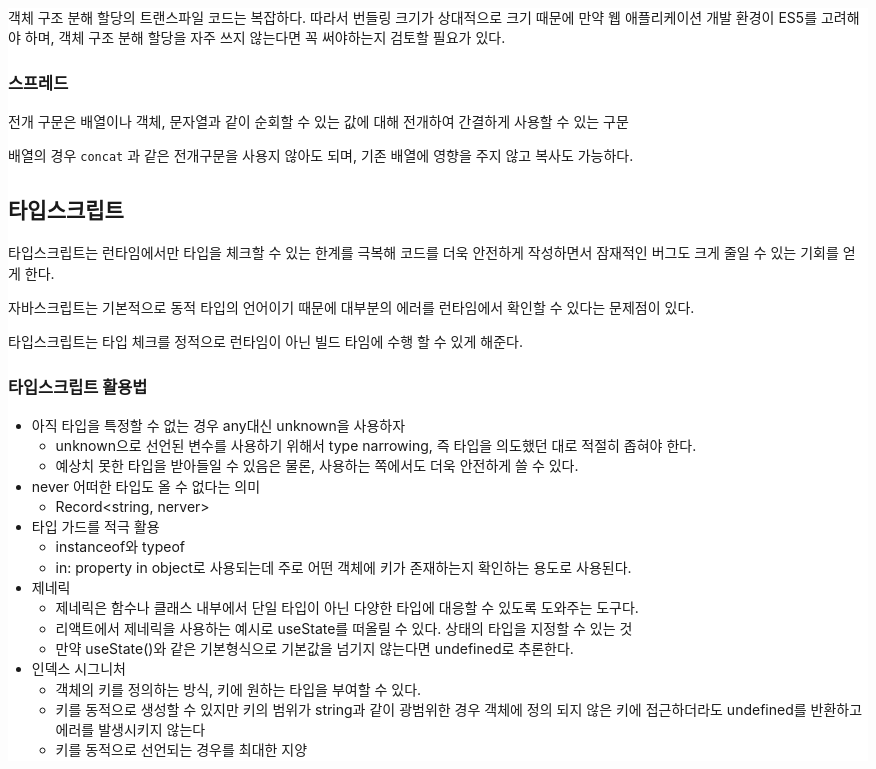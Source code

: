 객체 구조 분해 할당의 트랜스파일 코드는 복잡하다. 따라서 번들링 크기가 상대적으로 크기 때문에 만약 웹 애플리케이션 개발 환경이 ES5를 고려해야 하며, 객체 구조 분해 할당을 자주 쓰지 않는다면 꼭 써야하는지 검토할 필요가 있다.

### 스프레드

전개 구문은 배열이나 객체, 문자열과 같이 순회할 수 있는 값에 대해 전개하여 간결하게 사용할 수 있는 구문

배열의 경우 `concat` 과 같은 전개구문을 사용지 않아도 되며, 기존 배열에 영향을 주지 않고 복사도 가능하다.

## 타입스크립트

타입스크립트는 런타임에서만 타입을 체크할 수 있는 한계를 극복해 코드를 더욱 안전하게 작성하면서 잠재적인 버그도 크게 줄일 수 있는 기회를 얻게 한다.

자바스크립트는 기본적으로 동적 타입의 언어이기 때문에 대부분의 에러를 런타임에서 확인할 수 있다는 문제점이 있다.

타입스크립트는 타입 체크를 정적으로 런타임이 아닌 빌드 타임에 수행 할 수 있게 해준다.

### 타입스크립트 활용법

- 아직 타입을 특정할 수 없는 경우 any대신 unknown을 사용하자
    - unknown으로 선언된 변수를 사용하기 위해서 type narrowing, 즉 타입을 의도했던 대로 적절히 좁혀야 한다.
    - 예상치 못한 타입을 받아들일 수 있음은 물론, 사용하는 쪽에서도 더욱 안전하게 쓸 수 있다.
- never 어떠한 타입도 올 수 없다는 의미
    - Record<string, nerver>
- 타입 가드를 적극 활용
    - instanceof와 typeof
    - in: property in object로 사용되는데 주로 어떤 객체에 키가 존재하는지 확인하는 용도로 사용된다.
- 제네릭
    - 제네릭은 함수나 클래스 내부에서 단일 타입이 아닌 다양한 타입에 대응할 수 있도록 도와주는 도구다.
    - 리액트에서 제네릭을 사용하는 예시로 useState<T>를 떠올릴 수 있다. 상태의 타입을 지정할 수 있는 것
    - 만약 useState()와 같은 기본형식으로 기본값을 넘기지 않는다면 undefined로 추론한다.
- 인덱스 시그니처
    - 객체의 키를 정의하는 방식, 키에 원하는 타입을 부여할 수 있다.
    - 키를 동적으로 생성할 수 있지만 키의 범위가 string과 같이 광범위한 경우 객체에 정의 되지 않은 키에 접근하더라도 undefined를 반환하고 에러를 발생시키지 않는다
    - 키를 동적으로 선언되는 경우를 최대한 지양